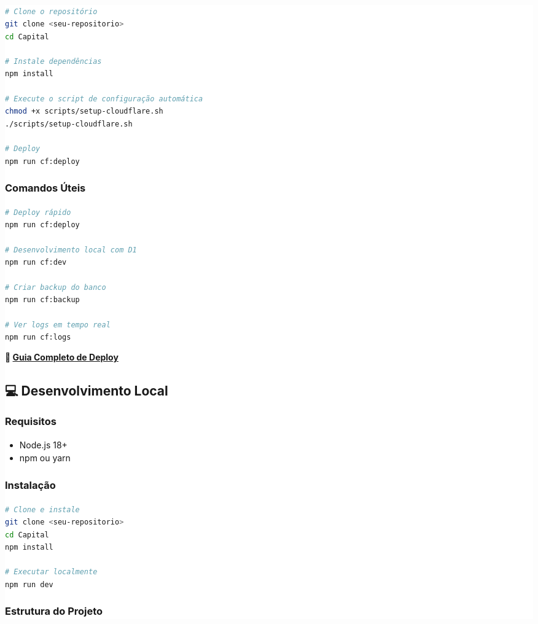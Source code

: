 ```bash
# Clone o repositório
git clone <seu-repositorio>
cd Capital

# Instale dependências
npm install

# Execute o script de configuração automática
chmod +x scripts/setup-cloudflare.sh
./scripts/setup-cloudflare.sh

# Deploy
npm run cf:deploy
```

### Comandos Úteis

```bash
# Deploy rápido
npm run cf:deploy

# Desenvolvimento local com D1
npm run cf:dev

# Criar backup do banco
npm run cf:backup

# Ver logs em tempo real
npm run cf:logs
```

**📖 [Guia Completo de Deploy](DEPLOY.md)**

## 💻 Desenvolvimento Local

### Requisitos
- Node.js 18+
- npm ou yarn

### Instalação

```bash
# Clone e instale
git clone <seu-repositorio>
cd Capital
npm install

# Executar localmente
npm run dev
```

### Estrutura do Projeto
